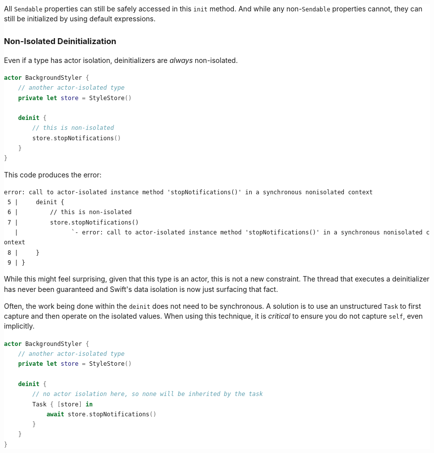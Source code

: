 All `Sendable` properties can still be safely accessed in this `init` method.
And while any non-`Sendable` properties cannot,
they can still be initialized by using default expressions.

### Non-Isolated Deinitialization

Even if a type has actor isolation, deinitializers are _always_ non-isolated.

```swift
actor BackgroundStyler {
    // another actor-isolated type
    private let store = StyleStore()

    deinit {
        // this is non-isolated
        store.stopNotifications()
    }
}
```

This code produces the error:

```
error: call to actor-isolated instance method 'stopNotifications()' in a synchronous nonisolated context
 5 |     deinit {
 6 |         // this is non-isolated
 7 |         store.stopNotifications()
   |               `- error: call to actor-isolated instance method 'stopNotifications()' in a synchronous nonisolated context
 8 |     }
 9 | }
```

While this might feel surprising, given that this type is an actor,
this is not a new constraint.
The thread that executes a deinitializer has never been guaranteed and
Swift's data isolation is now just surfacing that fact.

Often, the work being done within the `deinit` does not need to be synchronous.
A solution is to use an unstructured `Task` to first capture and
then operate on the isolated values.
When using this technique,
it is _critical_ to ensure you do not capture `self`, even implicitly.

```swift
actor BackgroundStyler {
    // another actor-isolated type
    private let store = StyleStore()

    deinit {
        // no actor isolation here, so none will be inherited by the task
        Task { [store] in
            await store.stopNotifications()
        }
    }
}
```


[contributing]: https://github.com/apple/swift-migration-guide/blob/main/CONTRIBUTING.md
[docc]: https://github.com/apple/swift-docc
[scmg]: https://www.swift.org/migration/documentation/migrationguide
[bugs]: https://github.com/apple/swift-migration-guide/issues
[Globals]: https://github.com/apple/swift-migration-guide/blob/main/Sources/Examples/Globals.swift
[ConformanceMismatches]: https://github.com/apple/swift-migration-guide/blob/main/Sources/Examples/ConformanceMismatches.swift
[Preconcurrency]: <doc:LibraryEvolution#Preconcurrency-annotations>
[Dynamic Isolation]: <doc:IncrementalAdoption#Dynamic-Isolation>
[Boundaries]: https://github.com/apple/swift-migration-guide/blob/main/Sources/Examples/Boundaries.swift
[SE-0364]: https://github.com/swiftlang/swift-evolution/blob/main/proposals/0364-retroactive-conformance-warning.md
[Actors]: https://docs.swift.org/swift-book/documentation/the-swift-programming-language/concurrency#Actors
[Tasks]: https://docs.swift.org/swift-book/documentation/the-swift-programming-language/concurrency#Tasks-and-Task-Groups
[Inheritance]: https://docs.swift.org/swift-book/documentation/the-swift-programming-language/inheritance
[Protocols]: https://docs.swift.org/swift-book/documentation/the-swift-programming-language/protocols
[Closures]: https://docs.swift.org/swift-book/documentation/the-swift-programming-language/closures
[Sendable Types]: https://docs.swift.org/swift-book/documentation/the-swift-programming-language/concurrency#Sendable-Types
[RBI]: https://github.com/swiftlang/swift-evolution/blob/main/proposals/0414-region-based-isolation.md
[Defining and Calling Asynchronous Functions]: https://docs.swift.org/swift-book/documentation/the-swift-programming-language/concurrency/#Defining-and-Calling-Asynchronous-Functions
[Crossing Isolation Boundaries]: <doc:CommonProblems#Crossing-Isolation-Boundaries>
[continuation-apis]: https://developer.apple.com/documentation/swift/concurrency#continuations
[Non-Sendable types]: <doc:CommonProblems#Non-Sendable-Types>
[protocol-conformance isolation]: <doc:CommonProblems#Protocol-Conformance-Isolation-Mismatch>
[clang-annotations]: https://clang.llvm.org/docs/AttributeReference.html#customizing-swift-import
[ABIAttr]: https://forums.swift.org/t/pitch-controlling-the-abi-of-a-declaration/75123
[repository]: https://github.com/apple/swift-migration-guide
[issues]: https://github.com/apple/swift-migration-guide/issues
[pull requests]: https://github.com/apple/swift-migration-guide/pulls
[Global]: <doc:CommonProblems#Unsafe-Global-and-Static-Variables>
[Sendable]: <doc:CommonProblems#Implicitly-Sendable-Types>
[SE-0401]: https://github.com/swiftlang/swift-evolution/blob/main/proposals/0401-remove-property-wrapper-isolation.md
[SE-0412]: https://github.com/swiftlang/swift-evolution/blob/main/proposals/0412-strict-concurrency-for-global-variables.md
[SE-0418]: https://github.com/swiftlang/swift-evolution/blob/main/proposals/0418-inferring-sendable-for-methods.md
[CompleteChecking]: <doc:CompleteChecking>
[swift5]: https://www.swift.org/migration-guide-swift5/
[SE-0192]: https://github.com/swiftlang/swift-evolution/blob/main/proposals/0192-non-exhaustive-enums.md
[SE-0274]: https://github.com/swiftlang/swift-evolution/blob/main/proposals/0274-magic-file.md
[SE-0286]: https://github.com/swiftlang/swift-evolution/blob/main/proposals/0286-forward-scan-trailing-closures.md
[SE-0337]: https://github.com/swiftlang/swift-evolution/blob/main/proposals/0337-support-incremental-migration-to-concurrency-checking.md
[SE-0352]: https://github.com/swiftlang/swift-evolution/blob/main/proposals/0352-implicit-open-existentials.md
[SE-0354]: https://github.com/swiftlang/swift-evolution/blob/main/proposals/0354-regex-literals.md
[SE-0383]: https://github.com/swiftlang/swift-evolution/blob/main/proposals/0383-deprecate-uiapplicationmain-and-nsapplicationmain.md
[SE-0384]: https://github.com/swiftlang/swift-evolution/blob/main/proposals/0384-importing-forward-declared-objc-interfaces-and-protocols.md
[SE-0411]: https://github.com/swiftlang/swift-evolution/blob/main/proposals/0411-isolated-default-values.md
[SE-0414]: https://github.com/swiftlang/swift-evolution/blob/main/proposals/0414-region-based-isolation.md
[SE-0423]: https://github.com/swiftlang/swift-evolution/blob/main/proposals/0423-dynamic-actor-isolation.md
[SE-0434]: https://github.com/swiftlang/swift-evolution/blob/main/proposals/0434-global-actor-isolated-types-usability.md